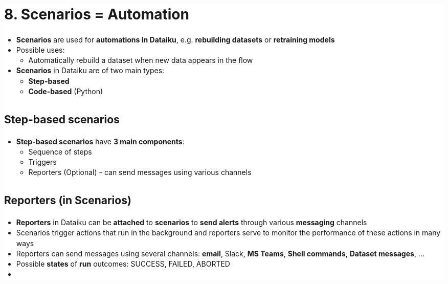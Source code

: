 
# 8. Scenarios = Automation

- **Scenarios** are used for **automations in Dataiku**, e.g. **rebuilding datasets** or **retraining models**
- Possible uses:
  - Automatically rebuild a dataset when new data appears in the flow
- **Scenarios** in Dataiku are of two main types:
  - **Step-based**
  - **Code-based** (Python)

## Step-based scenarios

- **Step-based scenarios** have **3 main components**:
  - Sequence of steps
  - Triggers
  - Reporters (Optional) - can send messages using various channels

## Reporters (in Scenarios)

- **Reporters** in Dataiku can be **attached** to **scenarios** to **send alerts** through various **messaging** channels
- Scenarios trigger actions that run in the background and reporters serve to monitor the performance of these actions in many ways
- Reporters can send messages using several channels: **email**, Slack, **MS Teams**, **Shell commands**, **Dataset messages**, ...
- Possible **states** of **run** outcomes: SUCCESS, FAILED, ABORTED
- 